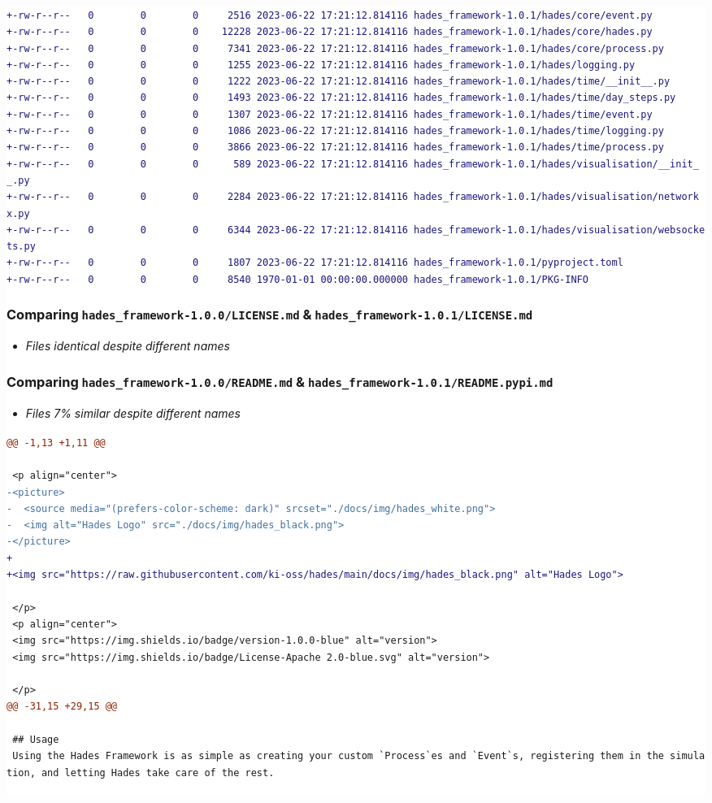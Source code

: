 ```diff
+-rw-r--r--   0        0        0     2516 2023-06-22 17:21:12.814116 hades_framework-1.0.1/hades/core/event.py
+-rw-r--r--   0        0        0    12228 2023-06-22 17:21:12.814116 hades_framework-1.0.1/hades/core/hades.py
+-rw-r--r--   0        0        0     7341 2023-06-22 17:21:12.814116 hades_framework-1.0.1/hades/core/process.py
+-rw-r--r--   0        0        0     1255 2023-06-22 17:21:12.814116 hades_framework-1.0.1/hades/logging.py
+-rw-r--r--   0        0        0     1222 2023-06-22 17:21:12.814116 hades_framework-1.0.1/hades/time/__init__.py
+-rw-r--r--   0        0        0     1493 2023-06-22 17:21:12.814116 hades_framework-1.0.1/hades/time/day_steps.py
+-rw-r--r--   0        0        0     1307 2023-06-22 17:21:12.814116 hades_framework-1.0.1/hades/time/event.py
+-rw-r--r--   0        0        0     1086 2023-06-22 17:21:12.814116 hades_framework-1.0.1/hades/time/logging.py
+-rw-r--r--   0        0        0     3866 2023-06-22 17:21:12.814116 hades_framework-1.0.1/hades/time/process.py
+-rw-r--r--   0        0        0      589 2023-06-22 17:21:12.814116 hades_framework-1.0.1/hades/visualisation/__init__.py
+-rw-r--r--   0        0        0     2284 2023-06-22 17:21:12.814116 hades_framework-1.0.1/hades/visualisation/networkx.py
+-rw-r--r--   0        0        0     6344 2023-06-22 17:21:12.814116 hades_framework-1.0.1/hades/visualisation/websockets.py
+-rw-r--r--   0        0        0     1807 2023-06-22 17:21:12.814116 hades_framework-1.0.1/pyproject.toml
+-rw-r--r--   0        0        0     8540 1970-01-01 00:00:00.000000 hades_framework-1.0.1/PKG-INFO
```

### Comparing `hades_framework-1.0.0/LICENSE.md` & `hades_framework-1.0.1/LICENSE.md`

 * *Files identical despite different names*

### Comparing `hades_framework-1.0.0/README.md` & `hades_framework-1.0.1/README.pypi.md`

 * *Files 7% similar despite different names*

```diff
@@ -1,13 +1,11 @@
 
 <p align="center">
-<picture>
-  <source media="(prefers-color-scheme: dark)" srcset="./docs/img/hades_white.png">
-  <img alt="Hades Logo" src="./docs/img/hades_black.png">
-</picture>
+
+<img src="https://raw.githubusercontent.com/ki-oss/hades/main/docs/img/hades_black.png" alt="Hades Logo">
 
 </p>
 <p align="center">
 <img src="https://img.shields.io/badge/version-1.0.0-blue" alt="version">
 <img src="https://img.shields.io/badge/License-Apache 2.0-blue.svg" alt="version">
 
 </p>
@@ -31,15 +29,15 @@
 
 ## Usage
 Using the Hades Framework is as simple as creating your custom `Process`es and `Event`s, registering them in the simulation, and letting Hades take care of the rest.
 
```